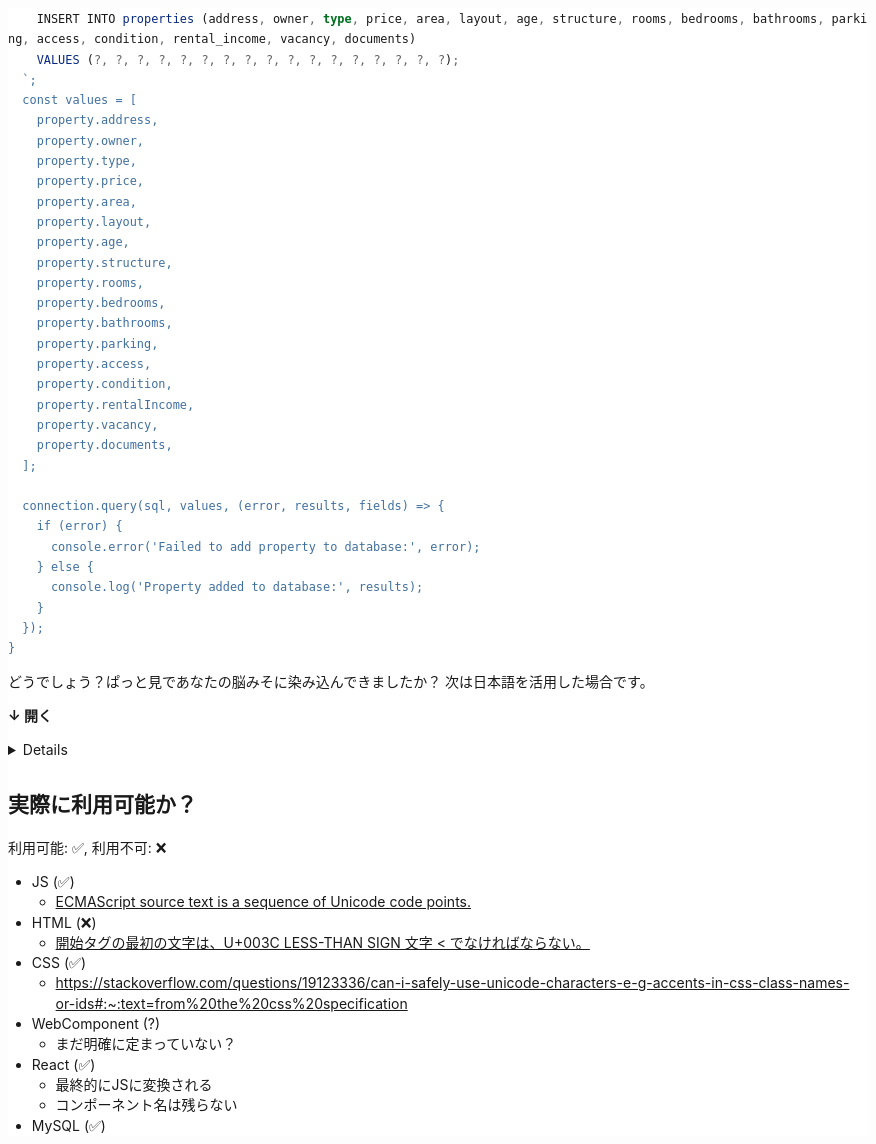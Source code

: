 ```typescript
    INSERT INTO properties (address, owner, type, price, area, layout, age, structure, rooms, bedrooms, bathrooms, parking, access, condition, rental_income, vacancy, documents)
    VALUES (?, ?, ?, ?, ?, ?, ?, ?, ?, ?, ?, ?, ?, ?, ?, ?, ?);
  `;
  const values = [
    property.address,
    property.owner,
    property.type,
    property.price,
    property.area,
    property.layout,
    property.age,
    property.structure,
    property.rooms,
    property.bedrooms,
    property.bathrooms,
    property.parking,
    property.access,
    property.condition,
    property.rentalIncome,
    property.vacancy,
    property.documents,
  ];

  connection.query(sql, values, (error, results, fields) => {
    if (error) {
      console.error('Failed to add property to database:', error);
    } else {
      console.log('Property added to database:', results);
    }
  });
}
```

どうでしょう？ぱっと見であなたの脳みそに染み込んできましたか？
次は日本語を活用した場合です。

**↓ 開く**

<details></details>



## 実際に利用可能か？

利用可能: ✅, 利用不可: ❌

- JS (✅)
    - [ECMAScript source text is a sequence of Unicode code points. ](https://tc39.es/ecma262/#:~:text=ecmascript%20source%20text%20is%20a%20sequence%20of%20unicode%20code%20points)
- HTML (❌)
    - [開始タグの最初の文字は、U+003C LESS-THAN SIGN 文字 < でなければならない。](https://www.w3.org/TR/2011/WD-html5-20110525/syntax.html#:~:text=the%20first%20character%20of%20a%20start%20tag%20must%20be%20a%20u%2B003c%20less-than%20sign%20character%20(%3C))
- CSS (✅)
    - https://stackoverflow.com/questions/19123336/can-i-safely-use-unicode-characters-e-g-accents-in-css-class-names-or-ids#:~:text=from%20the%20css%20specification
- WebComponent (?)
  - まだ明確に定まっていない？
- React (✅)
    - 最終的にJSに変換される
    - コンポーネント名は残らない
- MySQL (✅)